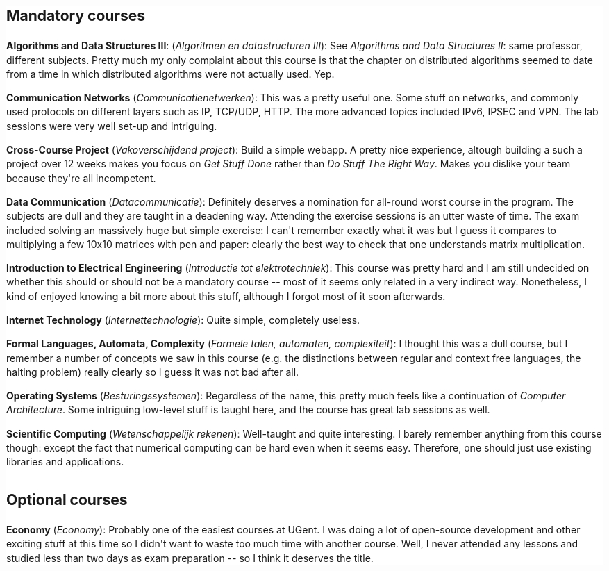 ## Mandatory courses

**Algorithms and Data Structures III**: (*Algoritmen en datastructuren III*):
See *Algorithms and Data Structures II*: same professor, different subjects.
Pretty much my only complaint about this course is that the chapter on
distributed algorithms seemed to date from a time in which distributed
algorithms were not actually used. Yep.

**Communication Networks** (*Communicatienetwerken*): This was a pretty useful
one. Some stuff on networks, and commonly used protocols on different layers
such as IP, TCP/UDP, HTTP. The more advanced topics included IPv6, IPSEC and
VPN. The lab sessions were very well set-up and intriguing.

**Cross-Course Project** (*Vakoverschijdend project*): Build a simple webapp. A
pretty nice experience, altough building a such a project over 12 weeks makes
you focus on *Get Stuff Done* rather than *Do Stuff The Right Way*. Makes you
dislike your team because they're all incompetent.

**Data Communication** (*Datacommunicatie*): Definitely deserves a nomination
for all-round worst course in the program. The subjects are dull and they are
taught in a deadening way. Attending the exercise sessions is an utter waste
of time. The exam included solving an massively huge but simple exercise: I
can't remember exactly what it was but I guess it compares to multiplying a
few 10x10 matrices with pen and paper: clearly the best way to check that
one understands matrix multiplication.

**Introduction to Electrical Engineering** (*Introductie tot elektrotechniek*):
This course was pretty hard and I am still undecided on whether this should or
should not be a mandatory course -- most of it seems only related in a very
indirect way. Nonetheless, I kind of enjoyed knowing a bit more about this
stuff, although I forgot most of it soon afterwards.

**Internet Technology** (*Internettechnologie*): Quite simple, completely
useless.

**Formal Languages, Automata, Complexity** (*Formele talen, automaten,
complexiteit*): I thought this was a dull course, but I remember a number of
concepts we saw in this course (e.g. the distinctions between regular and
context free languages, the halting problem) really clearly so I guess it was
not bad after all.

**Operating Systems** (*Besturingssystemen*): Regardless of the name, this
pretty much feels like a continuation of *Computer Architecture*. Some
intriguing low-level stuff is taught here, and the course has great lab
sessions as well.

**Scientific Computing** (*Wetenschappelijk rekenen*): Well-taught and quite
interesting. I barely remember anything from this course though: except the fact
that numerical computing can be hard even when it seems easy. Therefore, one
should just use existing libraries and applications.

## Optional courses

**Economy** (*Economy*): Probably one of the easiest courses at UGent. I was
doing a lot of open-source development and other exciting stuff at this time so
I didn't want to waste too much time with another course. Well, I never attended
any lessons and studied less than two days as exam preparation -- so I think it
deserves the title.
